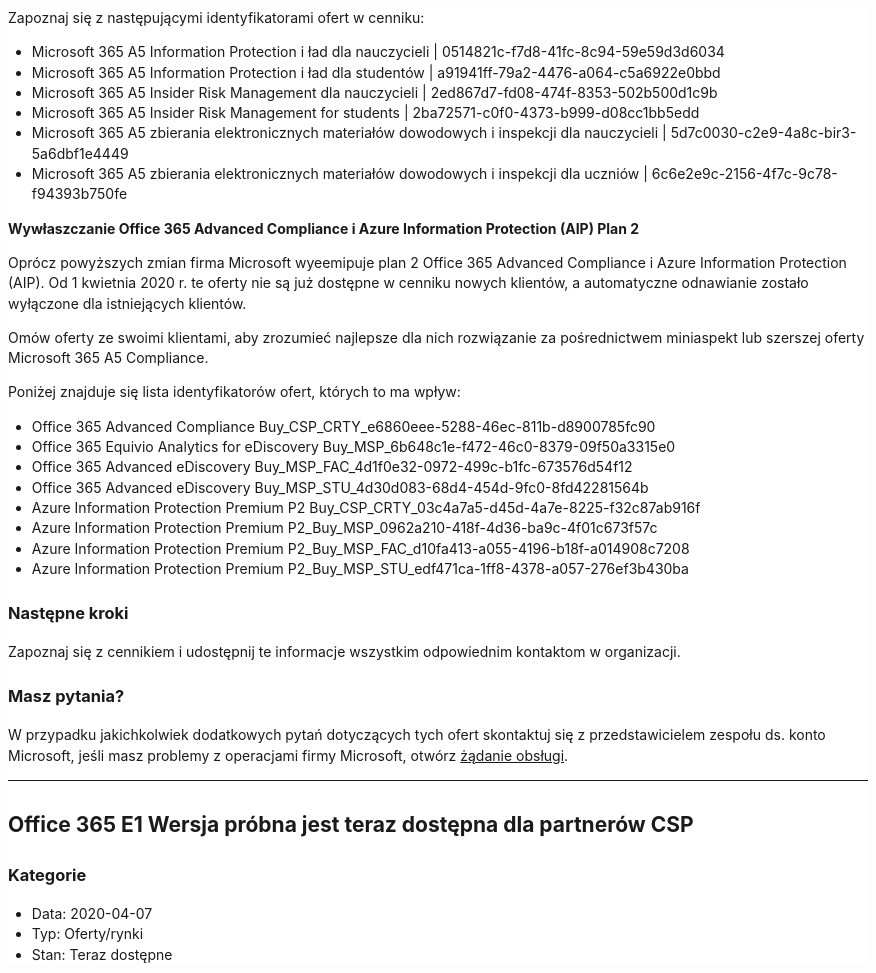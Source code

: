 Zapoznaj się z następującymi identyfikatorami ofert w cenniku:

- Microsoft 365 A5 Information Protection i ład dla nauczycieli | 0514821c-f7d8-41fc-8c94-59e59d3d6034
- Microsoft 365 A5 Information Protection i ład dla studentów | a91941ff-79a2-4476-a064-c5a6922e0bbd
- Microsoft 365 A5 Insider Risk Management dla nauczycieli | 2ed867d7-fd08-474f-8353-502b500d1c9b
- Microsoft 365 A5 Insider Risk Management for students | 2ba72571-c0f0-4373-b999-d08cc1bb5edd
- Microsoft 365 A5 zbierania elektronicznych materiałów dowodowych i inspekcji dla nauczycieli | 5d7c0030-c2e9-4a8c-bir3-5a6dbf1e4449
- Microsoft 365 A5 zbierania elektronicznych materiałów dowodowych i inspekcji dla uczniów | 6c6e2e9c-2156-4f7c-9c78-f94393b750fe

**Wywłaszczanie Office 365 Advanced Compliance i Azure Information Protection (AIP) Plan 2**

Oprócz powyższych zmian firma Microsoft wyeemipuje plan 2 Office 365 Advanced Compliance i Azure Information Protection (AIP). Od 1 kwietnia 2020 r. te oferty nie są już dostępne w cenniku nowych klientów, a automatyczne odnawianie zostało wyłączone dla istniejących klientów.

Omów oferty ze swoimi klientami, aby zrozumieć najlepsze dla nich rozwiązanie za pośrednictwem miniaspekt lub szerszej oferty Microsoft 365 A5 Compliance.

Poniżej znajduje się lista identyfikatorów ofert, których to ma wpływ:

- Office 365 Advanced Compliance Buy_CSP_CRTY_e6860eee-5288-46ec-811b-d8900785fc90
- Office 365 Equivio Analytics for eDiscovery Buy_MSP_6b648c1e-f472-46c0-8379-09f50a3315e0
- Office 365 Advanced eDiscovery Buy_MSP_FAC_4d1f0e32-0972-499c-b1fc-673576d54f12
- Office 365 Advanced eDiscovery Buy_MSP_STU_4d30d083-68d4-454d-9fc0-8fd42281564b
- Azure Information Protection Premium P2 Buy_CSP_CRTY_03c4a7a5-d45d-4a7e-8225-f32c87ab916f
- Azure Information Protection Premium P2_Buy_MSP_0962a210-418f-4d36-ba9c-4f01c673f57c
- Azure Information Protection Premium P2_Buy_MSP_FAC_d10fa413-a055-4196-b18f-a014908c7208
- Azure Information Protection Premium P2_Buy_MSP_STU_edf471ca-1ff8-4378-a057-276ef3b430ba

### <a name="next-steps"></a>Następne kroki

Zapoznaj się z cennikiem i udostępnij te informacje wszystkim odpowiednim kontaktom w organizacji.

### <a name="questions"></a>Masz pytania?

W przypadku jakichkolwiek dodatkowych pytań dotyczących tych ofert skontaktuj się z przedstawicielem zespołu ds. konto Microsoft, jeśli masz problemy z operacjami firmy Microsoft, otwórz [żądanie obsługi](https://partner.microsoft.com/dashboard/support/servicerequests/create?stage=2&topicid=aa679372-d996-73df-e244-cb28bbbf28e8).

_________________

## <a name="office-365-e1-trial-now-available-to-csp-partners"></a><a id="5"/></a>Office 365 E1 Wersja próbna jest teraz dostępna dla partnerów CSP

### <a name="categories"></a>Kategorie

- Data: 2020-04-07
- Typ: Oferty/rynki
- Stan: Teraz dostępne

